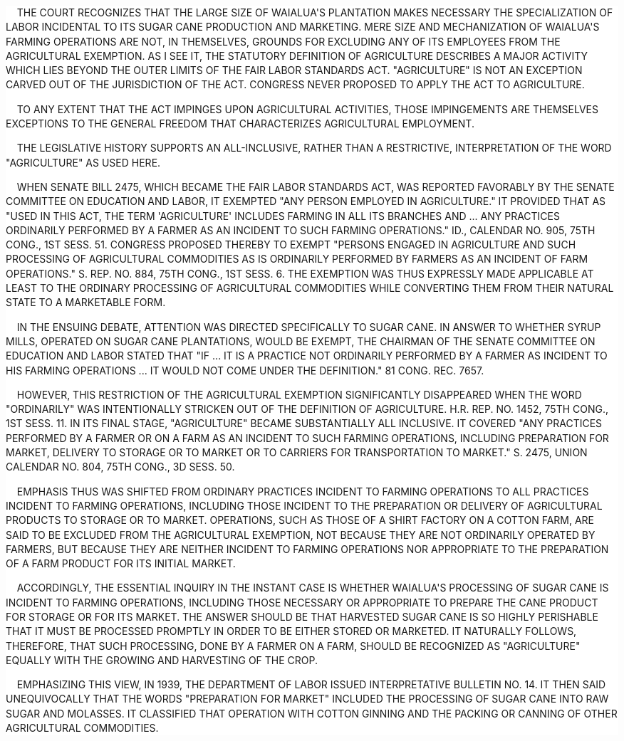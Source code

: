     THE COURT RECOGNIZES THAT THE LARGE SIZE OF WAIALUA'S PLANTATION MAKES NECESSARY THE SPECIALIZATION OF LABOR INCIDENTAL TO ITS SUGAR CANE PRODUCTION AND MARKETING.  MERE SIZE AND MECHANIZATION OF WAIALUA'S FARMING OPERATIONS ARE NOT, IN THEMSELVES, GROUNDS FOR EXCLUDING ANY OF ITS EMPLOYEES FROM THE AGRICULTURAL EXEMPTION.  AS I SEE IT, THE STATUTORY DEFINITION OF AGRICULTURE DESCRIBES A MAJOR ACTIVITY WHICH LIES BEYOND THE OUTER LIMITS OF THE FAIR LABOR STANDARDS ACT.  "AGRICULTURE" IS NOT AN EXCEPTION CARVED OUT OF THE JURISDICTION OF THE ACT.  CONGRESS NEVER PROPOSED TO APPLY THE ACT TO AGRICULTURE.

    TO ANY EXTENT THAT THE ACT IMPINGES UPON AGRICULTURAL ACTIVITIES, THOSE IMPINGEMENTS ARE THEMSELVES EXCEPTIONS TO THE GENERAL FREEDOM THAT CHARACTERIZES AGRICULTURAL EMPLOYMENT.

    THE LEGISLATIVE HISTORY SUPPORTS AN ALL-INCLUSIVE, RATHER THAN A RESTRICTIVE, INTERPRETATION OF THE WORD "AGRICULTURE" AS USED HERE.

    WHEN SENATE BILL 2475, WHICH BECAME THE FAIR LABOR STANDARDS ACT, WAS REPORTED FAVORABLY BY THE SENATE COMMITTEE ON EDUCATION AND LABOR, IT EXEMPTED "ANY PERSON EMPLOYED IN AGRICULTURE."  IT PROVIDED THAT AS "USED IN THIS ACT, THE TERM 'AGRICULTURE' INCLUDES FARMING IN ALL ITS BRANCHES AND  ...  ANY PRACTICES ORDINARILY PERFORMED BY A FARMER AS AN INCIDENT TO SUCH FARMING OPERATIONS."  ID., CALENDAR NO. 905, 75TH CONG., 1ST SESS. 51.  CONGRESS PROPOSED THEREBY TO EXEMPT "PERSONS ENGAGED IN AGRICULTURE AND SUCH PROCESSING OF AGRICULTURAL COMMODITIES AS IS ORDINARILY PERFORMED BY FARMERS AS AN INCIDENT OF FARM OPERATIONS."  S. REP. NO. 884, 75TH CONG., 1ST SESS. 6.  THE EXEMPTION WAS THUS EXPRESSLY MADE APPLICABLE AT LEAST TO THE ORDINARY PROCESSING OF AGRICULTURAL COMMODITIES WHILE CONVERTING THEM FROM THEIR NATURAL STATE TO A MARKETABLE FORM.

    IN THE ENSUING DEBATE, ATTENTION WAS DIRECTED SPECIFICALLY TO SUGAR CANE.  IN ANSWER TO WHETHER SYRUP MILLS, OPERATED ON SUGAR CANE PLANTATIONS, WOULD BE EXEMPT, THE CHAIRMAN OF THE SENATE COMMITTEE ON EDUCATION AND LABOR STATED THAT "IF  ...  IT IS A PRACTICE NOT ORDINARILY PERFORMED BY A FARMER AS INCIDENT TO HIS FARMING OPERATIONS ...  IT WOULD NOT COME UNDER THE DEFINITION."  81 CONG. REC. 7657.

    HOWEVER, THIS RESTRICTION OF THE AGRICULTURAL EXEMPTION SIGNIFICANTLY DISAPPEARED WHEN THE WORD "ORDINARILY" WAS INTENTIONALLY STRICKEN OUT OF THE DEFINITION OF AGRICULTURE.  H.R. REP. NO. 1452, 75TH CONG., 1ST SESS. 11.  IN ITS FINAL STAGE, "AGRICULTURE" BECAME SUBSTANTIALLY ALL INCLUSIVE.  IT COVERED "ANY PRACTICES PERFORMED BY A FARMER OR ON A FARM AS AN INCIDENT TO SUCH FARMING OPERATIONS, INCLUDING PREPARATION FOR MARKET, DELIVERY TO STORAGE OR TO MARKET OR TO CARRIERS FOR TRANSPORTATION TO MARKET."  S. 2475, UNION CALENDAR NO. 804, 75TH CONG., 3D SESS. 50.

    EMPHASIS THUS WAS SHIFTED FROM ORDINARY PRACTICES INCIDENT TO FARMING OPERATIONS TO ALL PRACTICES INCIDENT TO FARMING OPERATIONS, INCLUDING THOSE INCIDENT TO THE PREPARATION OR DELIVERY OF AGRICULTURAL PRODUCTS TO STORAGE OR TO MARKET.  OPERATIONS, SUCH AS THOSE OF A SHIRT FACTORY ON A COTTON FARM, ARE SAID TO BE EXCLUDED FROM THE AGRICULTURAL EXEMPTION, NOT BECAUSE THEY ARE NOT ORDINARILY OPERATED BY FARMERS, BUT BECAUSE THEY ARE NEITHER INCIDENT TO FARMING OPERATIONS NOR APPROPRIATE TO THE PREPARATION OF A FARM PRODUCT FOR ITS INITIAL MARKET.

    ACCORDINGLY, THE ESSENTIAL INQUIRY IN THE INSTANT CASE IS WHETHER WAIALUA'S PROCESSING OF SUGAR CANE IS INCIDENT TO FARMING OPERATIONS, INCLUDING THOSE NECESSARY OR APPROPRIATE TO PREPARE THE CANE PRODUCT FOR STORAGE OR FOR ITS MARKET.  THE ANSWER SHOULD BE THAT HARVESTED SUGAR CANE IS SO HIGHLY PERISHABLE THAT IT MUST BE PROCESSED PROMPTLY IN ORDER TO BE EITHER STORED OR MARKETED.  IT NATURALLY FOLLOWS, THEREFORE, THAT SUCH PROCESSING, DONE BY A FARMER ON A FARM, SHOULD BE RECOGNIZED AS "AGRICULTURE" EQUALLY WITH THE GROWING AND HARVESTING OF THE CROP.

    EMPHASIZING THIS VIEW, IN 1939, THE DEPARTMENT OF LABOR ISSUED INTERPRETATIVE BULLETIN NO. 14.  IT THEN SAID UNEQUIVOCALLY THAT THE WORDS "PREPARATION FOR MARKET" INCLUDED THE PROCESSING OF SUGAR CANE INTO RAW SUGAR AND MOLASSES.  IT CLASSIFIED THAT OPERATION WITH COTTON GINNING AND THE PACKING OR CANNING OF OTHER AGRICULTURAL COMMODITIES.
